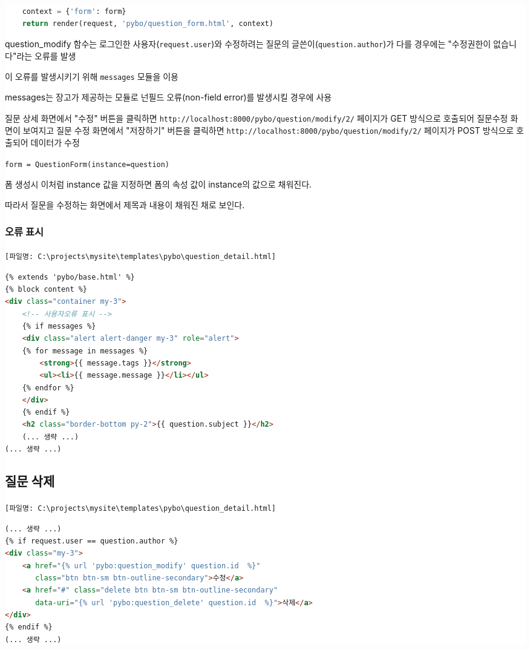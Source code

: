 ```python
    context = {'form': form}
    return render(request, 'pybo/question_form.html', context)
```

question_modify 함수는 로그인한 사용자(`request.user`)와 수정하려는 질문의 글쓴이(`question.author`)가 다를 경우에는 "수정권한이 없습니다"라는 오류를 발생

이 오류를 발생시키기 위해 `messages` 모듈을 이용

messages는 장고가 제공하는 모듈로 넌필드 오류(non-field error)를 발생시킬 경우에 사용

질문 상세 화면에서 "수정" 버튼을 클릭하면 `http://localhost:8000/pybo/question/modify/2/` 페이지가 GET 방식으로 호출되어 질문수정 화면이 보여지고 질문 수정 화면에서 "저장하기" 버튼을 클릭하면 `http://localhost:8000/pybo/question/modify/2/` 페이지가 POST 방식으로 호출되어 데이터가 수정

```
form = QuestionForm(instance=question)
```

폼 생성시 이처럼 instance 값을 지정하면 폼의 속성 값이 instance의 값으로 채워진다.

따라서 질문을 수정하는 화면에서 제목과 내용이 채워진 채로 보인다.



### 오류 표시

`[파일명: C:\projects\mysite\templates\pybo\question_detail.html]`

```html
{% extends 'pybo/base.html' %}
{% block content %}
<div class="container my-3">
    <!-- 사용자오류 표시 -->
    {% if messages %}
    <div class="alert alert-danger my-3" role="alert">
    {% for message in messages %}
        <strong>{{ message.tags }}</strong>
        <ul><li>{{ message.message }}</li></ul>
    {% endfor %}
    </div>
    {% endif %}
    <h2 class="border-bottom py-2">{{ question.subject }}</h2>
    (... 생략 ...)
(... 생략 ...)
```



## 질문 삭제

`[파일명: C:\projects\mysite\templates\pybo\question_detail.html]`

```html
(... 생략 ...)
{% if request.user == question.author %}
<div class="my-3">
    <a href="{% url 'pybo:question_modify' question.id  %}"
       class="btn btn-sm btn-outline-secondary">수정</a>
    <a href="#" class="delete btn btn-sm btn-outline-secondary"
       data-uri="{% url 'pybo:question_delete' question.id  %}">삭제</a>
</div>
{% endif %}
(... 생략 ...)
```

